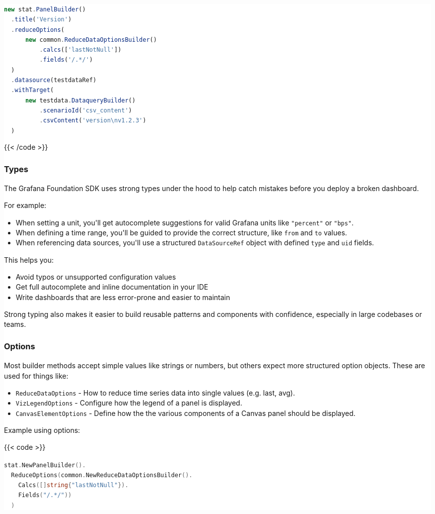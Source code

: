 
```typescript
new stat.PanelBuilder()
  .title('Version')
  .reduceOptions(
      new common.ReduceDataOptionsBuilder()
          .calcs(['lastNotNull'])
          .fields('/.*/')
  )
  .datasource(testdataRef)
  .withTarget(
      new testdata.DataqueryBuilder()
          .scenarioId('csv_content')
          .csvContent('version\nv1.2.3')
  )
```
{{< /code >}}

### Types

The Grafana Foundation SDK uses strong types under the hood to help catch mistakes before you deploy a broken dashboard.

For example:

- When setting a unit, you'll get autocomplete suggestions for valid Grafana units like `"percent"` or `"bps"`.
- When defining a time range, you'll be guided to provide the correct structure, like `from` and `to` values.
- When referencing data sources, you'll use a structured `DataSourceRef` object with defined `type` and `uid` fields.

This helps you:

- Avoid typos or unsupported configuration values
- Get full autocomplete and inline documentation in your IDE
- Write dashboards that are less error-prone and easier to maintain

Strong typing also makes it easier to build reusable patterns and components with confidence, especially in large codebases or teams.

### Options

Most builder methods accept simple values like strings or numbers, but others expect more structured option objects. These are used for things like:

- `ReduceDataOptions` - How to reduce time series data into single values (e.g. last, avg).
- `VizLegendOptions` - Configure how the legend of a panel is displayed.
- `CanvasElementOptions` - Define how the the various components of a Canvas panel should be displayed.

Example using options:

{{< code >}}
```go
stat.NewPanelBuilder().
  ReduceOptions(common.NewReduceDataOptionsBuilder().
    Calcs([]string{"lastNotNull"}).
    Fields("/.*/"))
  )
```
